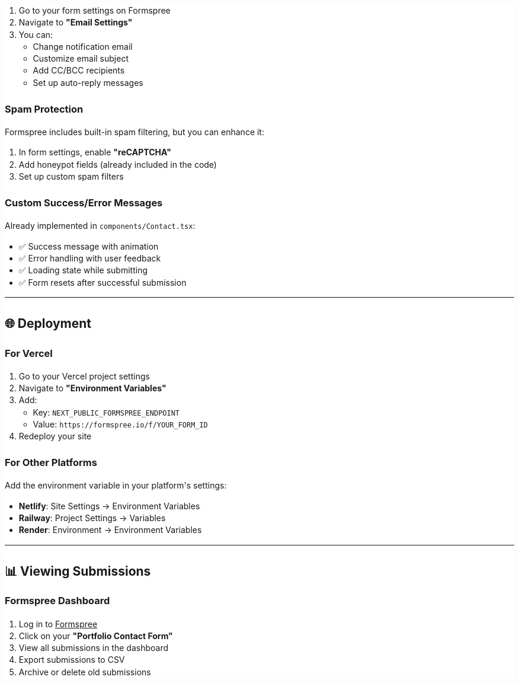 1. Go to your form settings on Formspree
2. Navigate to **"Email Settings"**
3. You can:
   - Change notification email
   - Customize email subject
   - Add CC/BCC recipients
   - Set up auto-reply messages

### Spam Protection

Formspree includes built-in spam filtering, but you can enhance it:

1. In form settings, enable **"reCAPTCHA"**
2. Add honeypot fields (already included in the code)
3. Set up custom spam filters

### Custom Success/Error Messages

Already implemented in `components/Contact.tsx`:
- ✅ Success message with animation
- ✅ Error handling with user feedback
- ✅ Loading state while submitting
- ✅ Form resets after successful submission

---

## 🌐 Deployment

### For Vercel

1. Go to your Vercel project settings
2. Navigate to **"Environment Variables"**
3. Add:
   - Key: `NEXT_PUBLIC_FORMSPREE_ENDPOINT`
   - Value: `https://formspree.io/f/YOUR_FORM_ID`
4. Redeploy your site

### For Other Platforms

Add the environment variable in your platform's settings:
- **Netlify**: Site Settings → Environment Variables
- **Railway**: Project Settings → Variables
- **Render**: Environment → Environment Variables

---

## 📊 Viewing Submissions

### Formspree Dashboard

1. Log in to [Formspree](https://formspree.io/)
2. Click on your **"Portfolio Contact Form"**
3. View all submissions in the dashboard
4. Export submissions to CSV
5. Archive or delete old submissions
